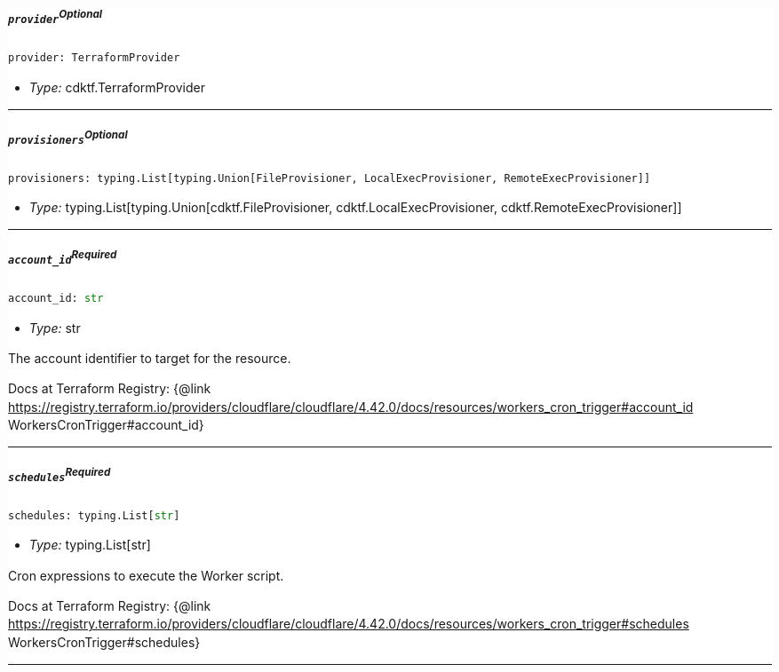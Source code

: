 ##### `provider`<sup>Optional</sup> <a name="provider" id="@cdktf/provider-cloudflare.workersCronTrigger.WorkersCronTriggerConfig.property.provider"></a>

```python
provider: TerraformProvider
```

- *Type:* cdktf.TerraformProvider

---

##### `provisioners`<sup>Optional</sup> <a name="provisioners" id="@cdktf/provider-cloudflare.workersCronTrigger.WorkersCronTriggerConfig.property.provisioners"></a>

```python
provisioners: typing.List[typing.Union[FileProvisioner, LocalExecProvisioner, RemoteExecProvisioner]]
```

- *Type:* typing.List[typing.Union[cdktf.FileProvisioner, cdktf.LocalExecProvisioner, cdktf.RemoteExecProvisioner]]

---

##### `account_id`<sup>Required</sup> <a name="account_id" id="@cdktf/provider-cloudflare.workersCronTrigger.WorkersCronTriggerConfig.property.accountId"></a>

```python
account_id: str
```

- *Type:* str

The account identifier to target for the resource.

Docs at Terraform Registry: {@link https://registry.terraform.io/providers/cloudflare/cloudflare/4.42.0/docs/resources/workers_cron_trigger#account_id WorkersCronTrigger#account_id}

---

##### `schedules`<sup>Required</sup> <a name="schedules" id="@cdktf/provider-cloudflare.workersCronTrigger.WorkersCronTriggerConfig.property.schedules"></a>

```python
schedules: typing.List[str]
```

- *Type:* typing.List[str]

Cron expressions to execute the Worker script.

Docs at Terraform Registry: {@link https://registry.terraform.io/providers/cloudflare/cloudflare/4.42.0/docs/resources/workers_cron_trigger#schedules WorkersCronTrigger#schedules}

---
